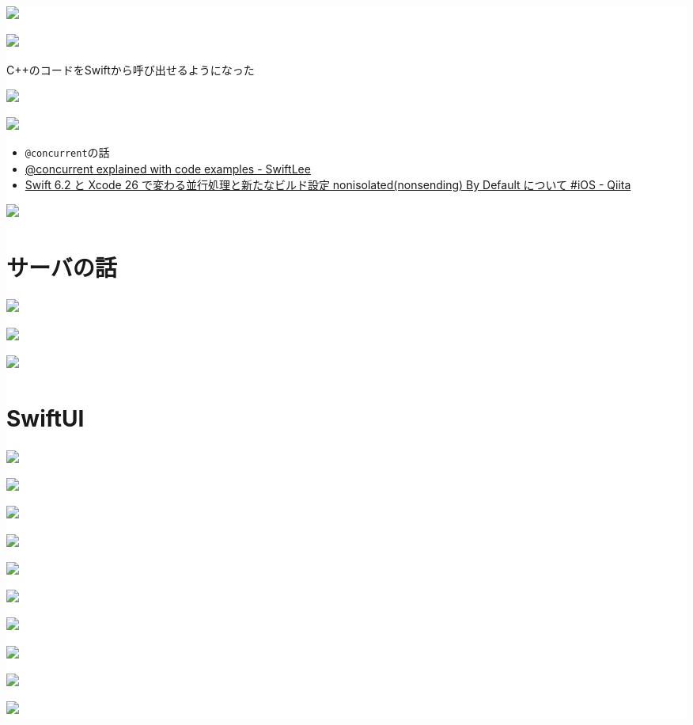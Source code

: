![](https://i.imgur.com/aeTjQwp.jpeg)

![](https://i.imgur.com/6uydEQV.jpeg)

C++のコードをSwiftから呼び出せるようになった

![](https://i.imgur.com/sNHFN8x.jpeg)

![](https://i.imgur.com/TUqJ5Oe.jpeg)

- `@concurrent`の話
- [@concurrent explained with code examples - SwiftLee](https://www.avanderlee.com/concurrency/concurrent-explained-with-code-examples/)
- [Swift 6.2 と Xcode 26 で変わる並行処理と新たなビルド設定 nonisolated(nonsending) By Default について #iOS - Qiita](https://qiita.com/1plus4/items/8c2b484977a150b32117)

![](https://i.imgur.com/uarxFdB.jpeg)

# サーバの話

![](https://i.imgur.com/eJ5Q6H8.jpeg)

![](https://i.imgur.com/ZVLTJlf.jpeg)

![](https://i.imgur.com/6jhM3i6.jpeg)

# SwiftUI

![](https://i.imgur.com/niKa1gj.jpeg)

![](https://i.imgur.com/6XhiP7Y.jpeg)

![](https://i.imgur.com/RExoPLP.jpeg)

![](https://i.imgur.com/KwrsJlG.jpeg)

![](https://i.imgur.com/ZMzm75R.jpeg)

![](https://i.imgur.com/kcu2KxQ.jpeg)

![](https://i.imgur.com/43Stm2P.jpeg)

![](https://i.imgur.com/ovGl0X1.jpeg)

![](https://i.imgur.com/SrjVXR6.jpeg)

![](https://i.imgur.com/dmRZijq.jpeg)
